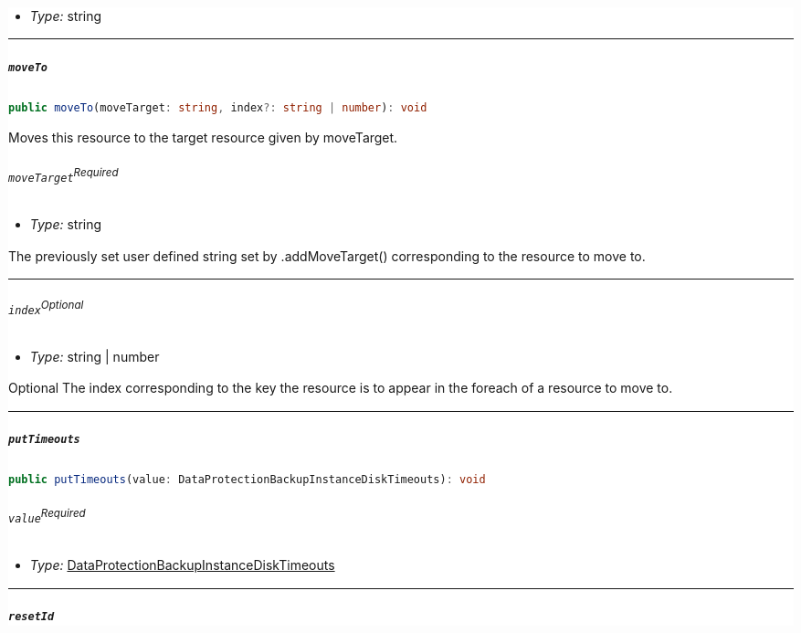 - *Type:* string

---

##### `moveTo` <a name="moveTo" id="@cdktf/provider-azurerm.dataProtectionBackupInstanceDisk.DataProtectionBackupInstanceDisk.moveTo"></a>

```typescript
public moveTo(moveTarget: string, index?: string | number): void
```

Moves this resource to the target resource given by moveTarget.

###### `moveTarget`<sup>Required</sup> <a name="moveTarget" id="@cdktf/provider-azurerm.dataProtectionBackupInstanceDisk.DataProtectionBackupInstanceDisk.moveTo.parameter.moveTarget"></a>

- *Type:* string

The previously set user defined string set by .addMoveTarget() corresponding to the resource to move to.

---

###### `index`<sup>Optional</sup> <a name="index" id="@cdktf/provider-azurerm.dataProtectionBackupInstanceDisk.DataProtectionBackupInstanceDisk.moveTo.parameter.index"></a>

- *Type:* string | number

Optional The index corresponding to the key the resource is to appear in the foreach of a resource to move to.

---

##### `putTimeouts` <a name="putTimeouts" id="@cdktf/provider-azurerm.dataProtectionBackupInstanceDisk.DataProtectionBackupInstanceDisk.putTimeouts"></a>

```typescript
public putTimeouts(value: DataProtectionBackupInstanceDiskTimeouts): void
```

###### `value`<sup>Required</sup> <a name="value" id="@cdktf/provider-azurerm.dataProtectionBackupInstanceDisk.DataProtectionBackupInstanceDisk.putTimeouts.parameter.value"></a>

- *Type:* <a href="#@cdktf/provider-azurerm.dataProtectionBackupInstanceDisk.DataProtectionBackupInstanceDiskTimeouts">DataProtectionBackupInstanceDiskTimeouts</a>

---

##### `resetId` <a name="resetId" id="@cdktf/provider-azurerm.dataProtectionBackupInstanceDisk.DataProtectionBackupInstanceDisk.resetId"></a>
